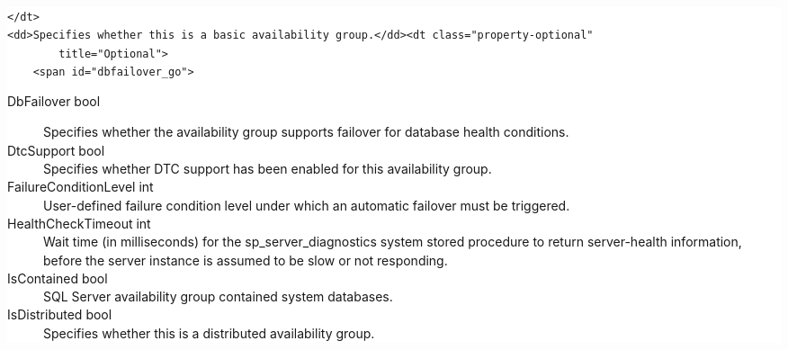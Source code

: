     </dt>
    <dd>Specifies whether this is a basic availability group.</dd><dt class="property-optional"
            title="Optional">
        <span id="dbfailover_go">
<a data-swiftype-name="resource-property" data-swiftype-type="text" href="#dbfailover_go" style="color: inherit; text-decoration: inherit;">Db<wbr>Failover</a>
</span>
        <span class="property-indicator"></span>
        <span class="property-type">bool</span>
    </dt>
    <dd>Specifies whether the availability group supports failover for database health conditions.</dd><dt class="property-optional"
            title="Optional">
        <span id="dtcsupport_go">
<a data-swiftype-name="resource-property" data-swiftype-type="text" href="#dtcsupport_go" style="color: inherit; text-decoration: inherit;">Dtc<wbr>Support</a>
</span>
        <span class="property-indicator"></span>
        <span class="property-type">bool</span>
    </dt>
    <dd>Specifies whether DTC support has been enabled for this availability group.</dd><dt class="property-optional"
            title="Optional">
        <span id="failureconditionlevel_go">
<a data-swiftype-name="resource-property" data-swiftype-type="text" href="#failureconditionlevel_go" style="color: inherit; text-decoration: inherit;">Failure<wbr>Condition<wbr>Level</a>
</span>
        <span class="property-indicator"></span>
        <span class="property-type">int</span>
    </dt>
    <dd>User-defined failure condition level under which an automatic failover must be triggered.</dd><dt class="property-optional"
            title="Optional">
        <span id="healthchecktimeout_go">
<a data-swiftype-name="resource-property" data-swiftype-type="text" href="#healthchecktimeout_go" style="color: inherit; text-decoration: inherit;">Health<wbr>Check<wbr>Timeout</a>
</span>
        <span class="property-indicator"></span>
        <span class="property-type">int</span>
    </dt>
    <dd>Wait time (in milliseconds) for the sp_server_diagnostics system stored procedure to return server-health information, before the server instance is assumed to be slow or not responding.</dd><dt class="property-optional"
            title="Optional">
        <span id="iscontained_go">
<a data-swiftype-name="resource-property" data-swiftype-type="text" href="#iscontained_go" style="color: inherit; text-decoration: inherit;">Is<wbr>Contained</a>
</span>
        <span class="property-indicator"></span>
        <span class="property-type">bool</span>
    </dt>
    <dd>SQL Server availability group contained system databases.</dd><dt class="property-optional"
            title="Optional">
        <span id="isdistributed_go">
<a data-swiftype-name="resource-property" data-swiftype-type="text" href="#isdistributed_go" style="color: inherit; text-decoration: inherit;">Is<wbr>Distributed</a>
</span>
        <span class="property-indicator"></span>
        <span class="property-type">bool</span>
    </dt>
    <dd>Specifies whether this is a distributed availability group.</dd><dt class="property-optional"
            title="Optional">
        <span id="requiredsynchronizedsecondariestocommit_go">